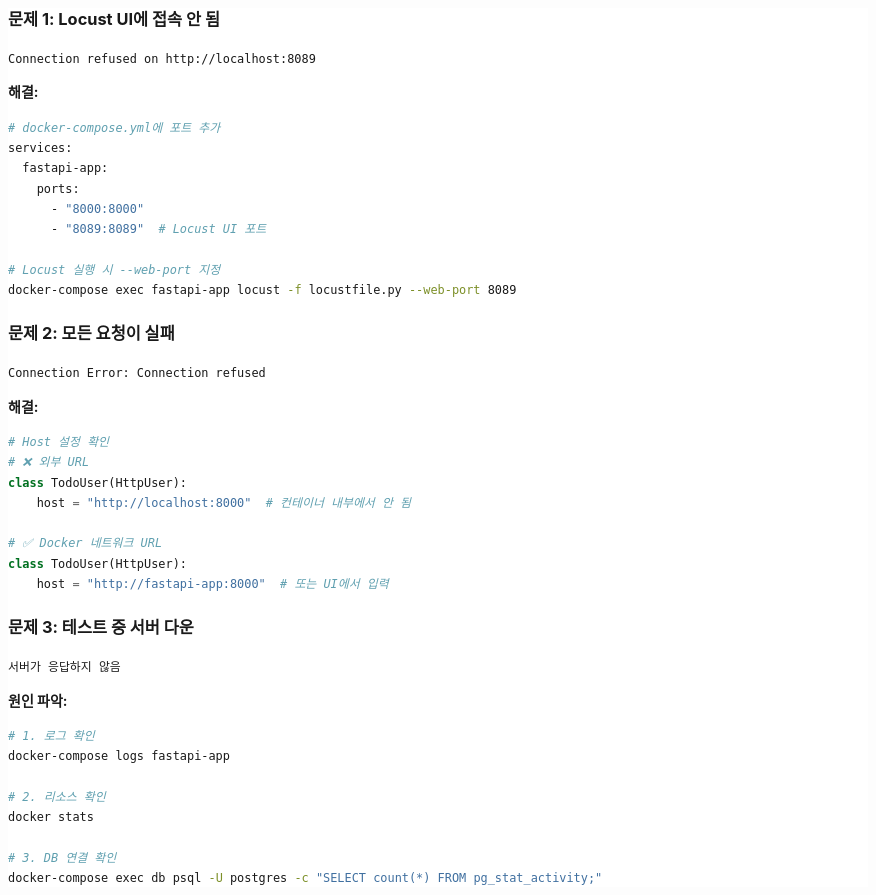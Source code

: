### 문제 1: Locust UI에 접속 안 됨

```
Connection refused on http://localhost:8089
```

**해결:**
```bash
# docker-compose.yml에 포트 추가
services:
  fastapi-app:
    ports:
      - "8000:8000"
      - "8089:8089"  # Locust UI 포트

# Locust 실행 시 --web-port 지정
docker-compose exec fastapi-app locust -f locustfile.py --web-port 8089
```

### 문제 2: 모든 요청이 실패

```
Connection Error: Connection refused
```

**해결:**
```python
# Host 설정 확인
# ❌ 외부 URL
class TodoUser(HttpUser):
    host = "http://localhost:8000"  # 컨테이너 내부에서 안 됨

# ✅ Docker 네트워크 URL
class TodoUser(HttpUser):
    host = "http://fastapi-app:8000"  # 또는 UI에서 입력
```

### 문제 3: 테스트 중 서버 다운

```
서버가 응답하지 않음
```

**원인 파악:**
```bash
# 1. 로그 확인
docker-compose logs fastapi-app

# 2. 리소스 확인
docker stats

# 3. DB 연결 확인
docker-compose exec db psql -U postgres -c "SELECT count(*) FROM pg_stat_activity;"
```
